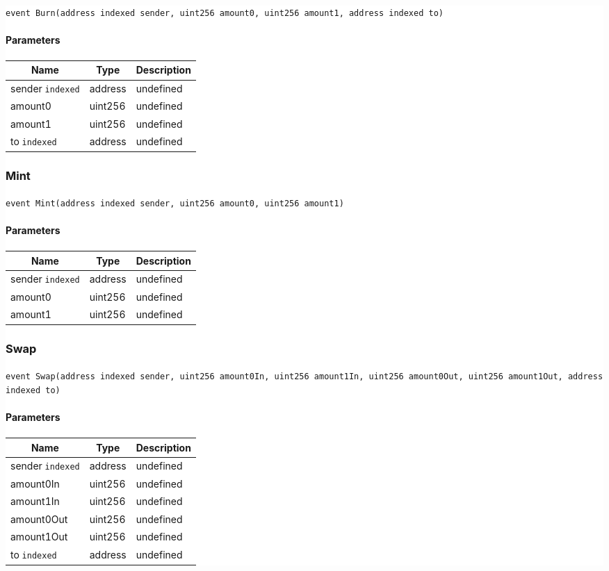 ```solidity
event Burn(address indexed sender, uint256 amount0, uint256 amount1, address indexed to)
```





#### Parameters

| Name | Type | Description |
|---|---|---|
| sender `indexed` | address | undefined |
| amount0  | uint256 | undefined |
| amount1  | uint256 | undefined |
| to `indexed` | address | undefined |

### Mint

```solidity
event Mint(address indexed sender, uint256 amount0, uint256 amount1)
```





#### Parameters

| Name | Type | Description |
|---|---|---|
| sender `indexed` | address | undefined |
| amount0  | uint256 | undefined |
| amount1  | uint256 | undefined |

### Swap

```solidity
event Swap(address indexed sender, uint256 amount0In, uint256 amount1In, uint256 amount0Out, uint256 amount1Out, address indexed to)
```





#### Parameters

| Name | Type | Description |
|---|---|---|
| sender `indexed` | address | undefined |
| amount0In  | uint256 | undefined |
| amount1In  | uint256 | undefined |
| amount0Out  | uint256 | undefined |
| amount1Out  | uint256 | undefined |
| to `indexed` | address | undefined |
